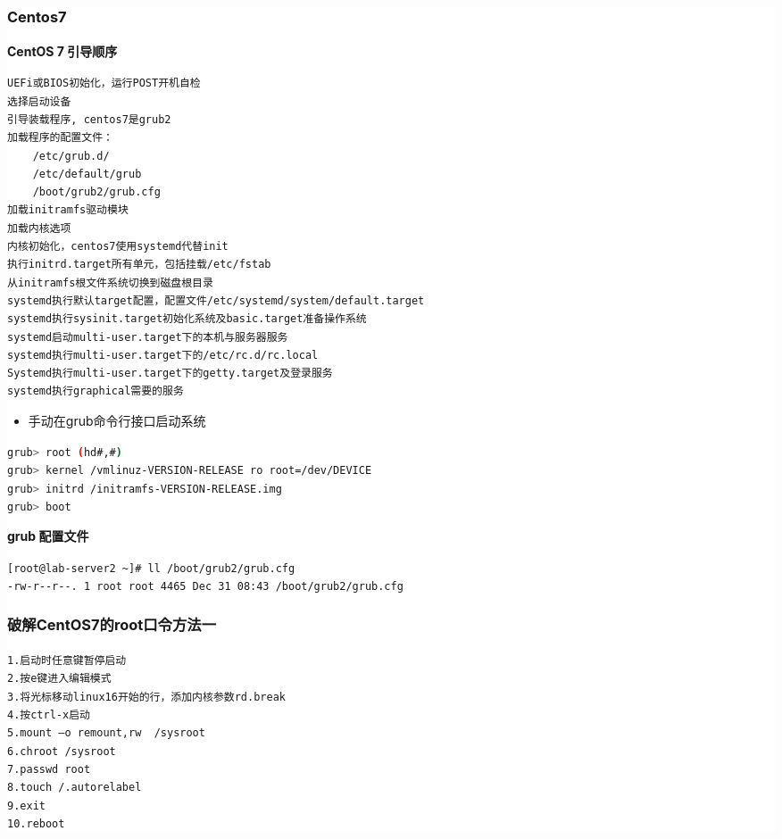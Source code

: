 ### Centos7

 **CentOS 7 引导顺序**  

```bash
UEFi或BIOS初始化，运行POST开机自检 
选择启动设备 
引导装载程序, centos7是grub2 
加载程序的配置文件： 
    /etc/grub.d/   
    /etc/default/grub  
    /boot/grub2/grub.cfg 
加载initramfs驱动模块 
加载内核选项 
内核初始化，centos7使用systemd代替init  
执行initrd.target所有单元，包括挂载/etc/fstab 
从initramfs根文件系统切换到磁盘根目录 
systemd执行默认target配置，配置文件/etc/systemd/system/default.target 
systemd执行sysinit.target初始化系统及basic.target准备操作系统 
systemd启动multi-user.target下的本机与服务器服务 
systemd执行multi-user.target下的/etc/rc.d/rc.local 
Systemd执行multi-user.target下的getty.target及登录服务 
systemd执行graphical需要的服务 
```

- 手动在grub命令行接口启动系统 

```bash
grub> root (hd#,#) 
grub> kernel /vmlinuz-VERSION-RELEASE ro root=/dev/DEVICE  
grub> initrd /initramfs-VERSION-RELEASE.img 
grub> boot 
```

**grub 配置文件**

```bash
[root@lab-server2 ~]# ll /boot/grub2/grub.cfg 
-rw-r--r--. 1 root root 4465 Dec 31 08:43 /boot/grub2/grub.cfg
```

### 破解CentOS7的root口令方法一

```bash
1.启动时任意键暂停启动 
2.按e键进入编辑模式 
3.将光标移动linux16开始的行，添加内核参数rd.break 
4.按ctrl-x启动  
5.mount –o remount,rw  /sysroot 
6.chroot /sysroot 
7.passwd root 
8.touch /.autorelabel 
9.exit 
10.reboot 
```
